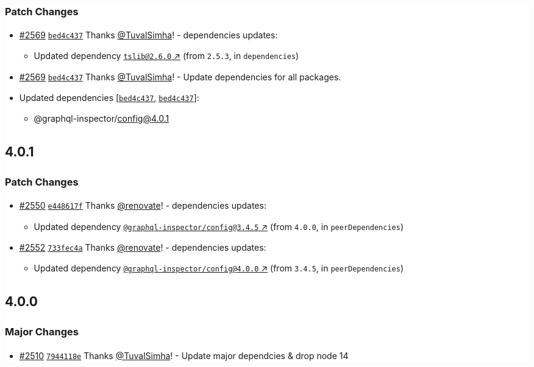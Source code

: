### Patch Changes

- [#2569](https://github.com/kamilkisiela/graphql-inspector/pull/2569)
  [`bed4c437`](https://github.com/kamilkisiela/graphql-inspector/commit/bed4c4375ce1b9012ee57cb56e5472df97ea8734)
  Thanks [@TuvalSimha](https://github.com/TuvalSimha)! - dependencies updates:

  - Updated dependency [`tslib@2.6.0` ↗︎](https://www.npmjs.com/package/tslib/v/2.6.0) (from
    `2.5.3`, in `dependencies`)

- [#2569](https://github.com/kamilkisiela/graphql-inspector/pull/2569)
  [`bed4c437`](https://github.com/kamilkisiela/graphql-inspector/commit/bed4c4375ce1b9012ee57cb56e5472df97ea8734)
  Thanks [@TuvalSimha](https://github.com/TuvalSimha)! - Update dependencies for all packages.

- Updated dependencies
  [[`bed4c437`](https://github.com/kamilkisiela/graphql-inspector/commit/bed4c4375ce1b9012ee57cb56e5472df97ea8734),
  [`bed4c437`](https://github.com/kamilkisiela/graphql-inspector/commit/bed4c4375ce1b9012ee57cb56e5472df97ea8734)]:
  - @graphql-inspector/config@4.0.1

## 4.0.1

### Patch Changes

- [#2550](https://github.com/kamilkisiela/graphql-inspector/pull/2550)
  [`e448617f`](https://github.com/kamilkisiela/graphql-inspector/commit/e448617fdd60b89bac9ecde7db59cf5e4ce39d22)
  Thanks [@renovate](https://github.com/apps/renovate)! - dependencies updates:

  - Updated dependency
    [`@graphql-inspector/config@3.4.5` ↗︎](https://www.npmjs.com/package/@graphql-inspector/config/v/3.4.5)
    (from `4.0.0`, in `peerDependencies`)

- [#2552](https://github.com/kamilkisiela/graphql-inspector/pull/2552)
  [`733fec4a`](https://github.com/kamilkisiela/graphql-inspector/commit/733fec4a7ea56da379e56b57e3eaa26c05dc9db5)
  Thanks [@renovate](https://github.com/apps/renovate)! - dependencies updates:
  - Updated dependency
    [`@graphql-inspector/config@4.0.0` ↗︎](https://www.npmjs.com/package/@graphql-inspector/config/v/4.0.0)
    (from `3.4.5`, in `peerDependencies`)

## 4.0.0

### Major Changes

- [#2510](https://github.com/kamilkisiela/graphql-inspector/pull/2510)
  [`7944118e`](https://github.com/kamilkisiela/graphql-inspector/commit/7944118e8497bf8d6aabc9c31e3ea329bdcf3236)
  Thanks [@TuvalSimha](https://github.com/TuvalSimha)! - Update major dependcies & drop node 14
